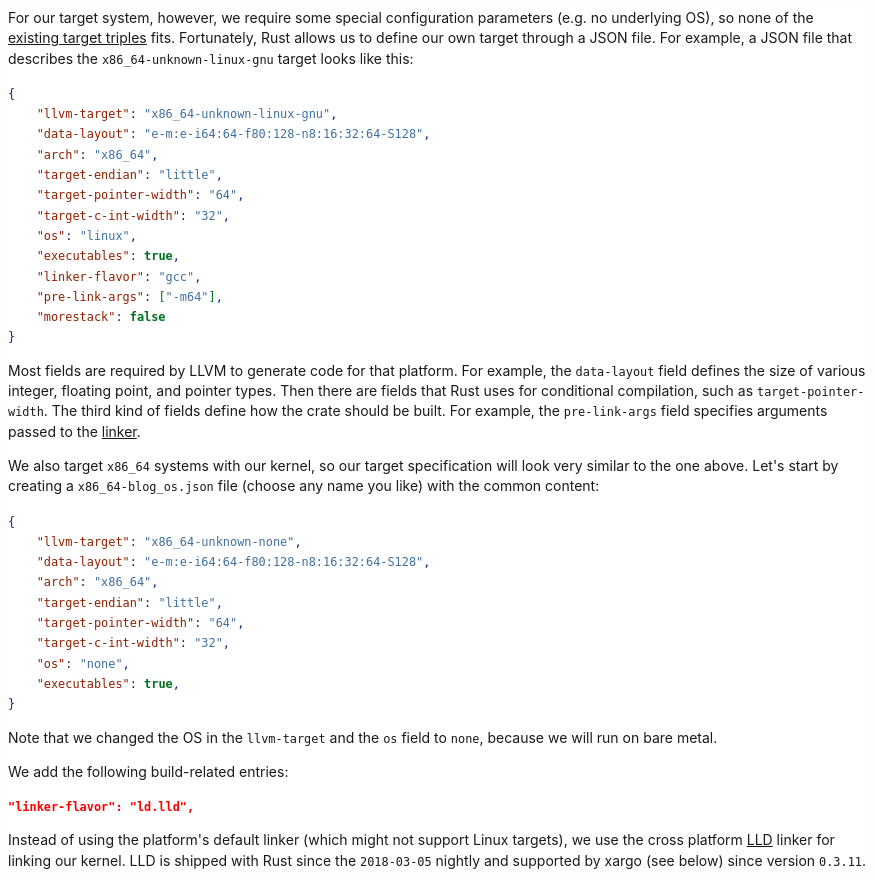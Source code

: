 [target triple]: https://clang.llvm.org/docs/CrossCompilation.html#target-triple
[ABI]: https://stackoverflow.com/a/2456882
[platform-support]: https://forge.rust-lang.org/platform-support.html

For our target system, however, we require some special configuration parameters (e.g. no underlying OS), so none of the [existing target triples][platform-support] fits. Fortunately, Rust allows us to define our own target through a JSON file. For example, a JSON file that describes the `x86_64-unknown-linux-gnu` target looks like this:

```json
{
    "llvm-target": "x86_64-unknown-linux-gnu",
    "data-layout": "e-m:e-i64:64-f80:128-n8:16:32:64-S128",
    "arch": "x86_64",
    "target-endian": "little",
    "target-pointer-width": "64",
    "target-c-int-width": "32",
    "os": "linux",
    "executables": true,
    "linker-flavor": "gcc",
    "pre-link-args": ["-m64"],
    "morestack": false
}
```

Most fields are required by LLVM to generate code for that platform. For example, the `data-layout` field defines the size of various integer, floating point, and pointer types. Then there are fields that Rust uses for conditional compilation, such as `target-pointer-width`. The third kind of fields define how the crate should be built. For example, the `pre-link-args` field specifies arguments passed to the [linker].

[linker]: https://en.wikipedia.org/wiki/Linker_(computing)

We also target `x86_64` systems with our kernel, so our target specification will look very similar to the one above. Let's start by creating a `x86_64-blog_os.json` file (choose any name you like) with the common content:

```json
{
    "llvm-target": "x86_64-unknown-none",
    "data-layout": "e-m:e-i64:64-f80:128-n8:16:32:64-S128",
    "arch": "x86_64",
    "target-endian": "little",
    "target-pointer-width": "64",
    "target-c-int-width": "32",
    "os": "none",
    "executables": true,
}
```

Note that we changed the OS in the `llvm-target` and the `os` field to `none`, because we will run on bare metal.

We add the following build-related entries:


```json
"linker-flavor": "ld.lld",
```

Instead of using the platform's default linker (which might not support Linux targets), we use the cross platform [LLD] linker for linking our kernel. LLD is shipped with Rust since the `2018-03-05` nightly and supported by xargo (see below) since version `0.3.11`.


[freestanding Rust binary]: ./second-edition/posts/01-freestanding-rust-binary/index.md
[Github]: https://github.com/phil-opp/blog_os
[at the bottom]: #comments
[ROM]: https://en.wikipedia.org/wiki/Read-only_memory
[power-on self-test]: https://en.wikipedia.org/wiki/Power-on_self-test
[BIOS]: https://en.wikipedia.org/wiki/BIOS
[UEFI]: https://en.wikipedia.org/wiki/Unified_Extensible_Firmware_Interface
[real mode]: https://en.wikipedia.org/wiki/Real_mode
[protected mode]: https://en.wikipedia.org/wiki/Protected_mode
[long mode]: https://en.wikipedia.org/wiki/Long_mode
[memory segmentation]: https://en.wikipedia.org/wiki/X86_memory_segmentation
[bootimage]: https://github.com/rust-osdev/bootimage
[Free Software Foundation]: https://en.wikipedia.org/wiki/Free_Software_Foundation
[Multiboot]: https://wiki.osdev.org/Multiboot
[GNU GRUB]: https://en.wikipedia.org/wiki/GNU_GRUB
[Multiboot header]: https://www.gnu.org/software/grub/manual/multiboot/multiboot.html#OS-image-format
[adjusted default page size]: https://wiki.osdev.org/Multiboot#Multiboot_2
[boot information]: https://www.gnu.org/software/grub/manual/multiboot/multiboot.html#Boot-information-format
[first edition]: ./first-edition/_index.md
[LLD]: https://lld.llvm.org/
[stack unwinding]: http://www.bogotobogo.com/cplusplus/stackunwinding.php
[disabling the red zone]: ./second-edition/extra/disable-red-zone/index.md
[Single Instruction Multiple Data (SIMD)]: https://en.wikipedia.org/wiki/SIMD
[previous post]: ./second-edition/posts/01-freestanding-rust-binary/index.md
[custom-target-bug]: https://github.com/rust-lang/cargo/issues/4905
[core library]: https://doc.rust-lang.org/nightly/core/index.html
[xargo]: https://github.com/japaric/xargo
[VGA text buffer]: https://en.wikipedia.org/wiki/VGA-compatible_text_mode
[iterate]: https://doc.rust-lang.org/book/second-edition/ch13-02-iterators.html
[static]: https://doc.rust-lang.org/book/first-edition/const-and-static.html#static
[`enumerate`]: https://doc.rust-lang.org/core/iter/trait.Iterator.html#method.enumerate
[byte string]: https://doc.rust-lang.org/reference/tokens.html#byte-string-literals
[raw pointer]: https://doc.rust-lang.org/stable/book/second-edition/ch19-01-unsafe-rust.html#dereferencing-a-raw-pointer
[`offset`]: https://doc.rust-lang.org/std/primitive.pointer.html#method.offset
[`unsafe`]: https://doc.rust-lang.org/stable/book/second-edition/ch19-01-unsafe-rust.html
[four additional things]: https://doc.rust-lang.org/stable/book/second-edition/ch19-01-unsafe-rust.html#unsafe-superpowers
[memory safety]: https://en.wikipedia.org/wiki/Memory_safety
[`rlibc`]: https://docs.rs/crate/rlibc
[`compiler_builtins`]: https://docs.rs/crate/compiler-builtins-snapshot
[section about booting]: #the-boot-process
[ELF]: https://en.wikipedia.org/wiki/Executable_and_Linkable_Format
[rust-osdev/bootloader]: https://github.com/rust-osdev/bootloader
[QEMU]: https://www.qemu.org/
[convert the raw disk image to a VDI]: https://blog.sleeplessbeastie.eu/2012/04/29/virtualbox-convert-raw-image-to-vdi-and-otherwise/
[VirtualBox]: https://www.virtualbox.org/